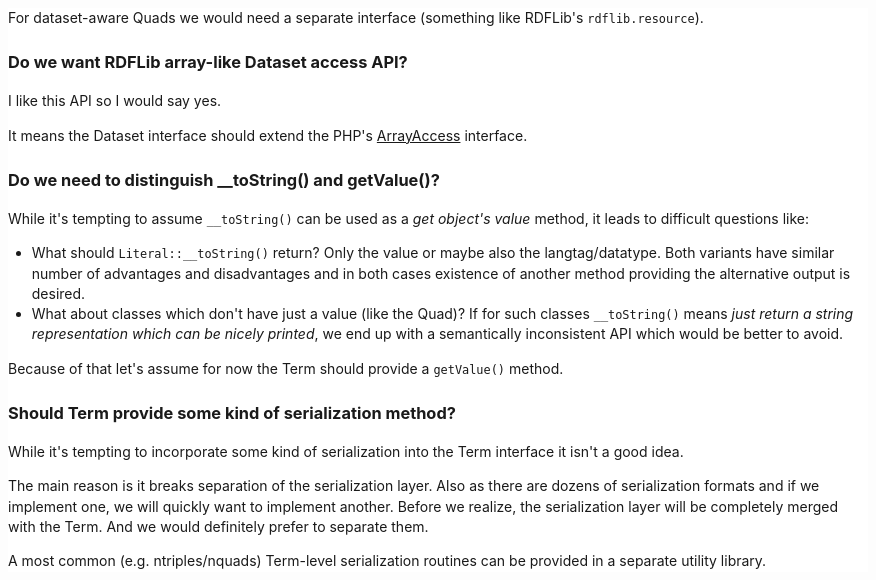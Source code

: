 For dataset-aware Quads we would need a separate interface (something like RDFLib's `rdflib.resource`).

### Do we want RDFLib array-like Dataset access API?

I like this API so I would say yes.

It means the Dataset interface should extend the PHP's [ArrayAccess](https://www.php.net/manual/en/class.arrayaccess.php) interface.

### Do we need to distinguish __toString() and getValue()?

While it's tempting to assume `__toString()` can be used as a *get object's value* method, it leads to difficult questions like:

* What should `Literal::__toString()` return? Only the value or maybe also the langtag/datatype.
  Both variants have similar number of advantages and disadvantages and in both cases existence of another method providing the alternative output is desired.
* What about classes which don't have just a value (like the Quad)?
  If for such classes `__toString()` means *just return a string representation which can be nicely printed*,
  we end up with a semantically inconsistent API which would be better to avoid.

Because of that let's assume for now the Term should provide a `getValue()` method.

### Should Term provide some kind of serialization method?

While it's tempting to incorporate some kind of serialization into the Term interface it isn't a good idea.

The main reason is it breaks separation of the serialization layer.
Also as there are dozens of serialization formats and if we implement one, we will quickly
want to implement another. Before we realize, the serialization layer will be completely
merged with the Term. And we would definitely prefer to separate them.

A most common (e.g. ntriples/nquads) Term-level serialization routines can be provided in a separate utility library.
